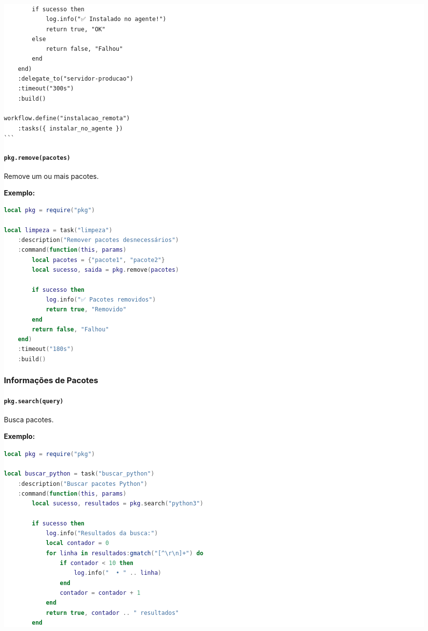             if sucesso then
                log.info("✅ Instalado no agente!")
                return true, "OK"
            else
                return false, "Falhou"
            end
        end)
        :delegate_to("servidor-producao")
        :timeout("300s")
        :build()
    
    workflow.define("instalacao_remota")
        :tasks({ instalar_no_agente })
    ```

#### `pkg.remove(pacotes)`

Remove um ou mais pacotes.

**Exemplo:**

```lua
local pkg = require("pkg")

local limpeza = task("limpeza")
    :description("Remover pacotes desnecessários")
    :command(function(this, params)
        local pacotes = {"pacote1", "pacote2"}
        local sucesso, saida = pkg.remove(pacotes)
        
        if sucesso then
            log.info("✅ Pacotes removidos")
            return true, "Removido"
        end
        return false, "Falhou"
    end)
    :timeout("180s")
    :build()
```

### Informações de Pacotes

#### `pkg.search(query)`

Busca pacotes.

**Exemplo:**

```lua
local pkg = require("pkg")

local buscar_python = task("buscar_python")
    :description("Buscar pacotes Python")
    :command(function(this, params)
        local sucesso, resultados = pkg.search("python3")
        
        if sucesso then
            log.info("Resultados da busca:")
            local contador = 0
            for linha in resultados:gmatch("[^\r\n]+") do
                if contador < 10 then
                    log.info("  • " .. linha)
                end
                contador = contador + 1
            end
            return true, contador .. " resultados"
        end
```